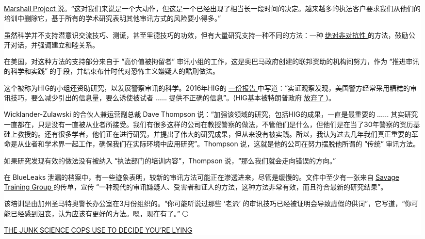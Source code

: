   <a class="markup--anchor markup--p-anchor" data-href="https://www.themarshallproject.org/2017/03/07/the-seismic-change-in-police-interrogations" href="https://www.themarshallproject.org/2017/03/07/the-seismic-change-in-police-interrogations" rel="noopener noreferrer" target="_blank">
    Marshall Project
   </a>
   说。“这对我们来说是一个大动作，但这是一个已经出现了相当长一段时间的决定。越来越多的执法客户要求我们从他们的培训中删除它，基于所有的学术研究表明其他审讯方式的风险要小得多。”
  </p>
  <p class="graf graf--p">
   虽然科学并不支持潜意识交流技巧、测谎，甚至里德技巧的功效，但有大量研究支持一种不同的方法：一种
   <a class="markup--anchor markup--p-anchor" data-href="https://www.themarshallproject.org/2016/05/24/nothing-but-the-truth" href="https://www.themarshallproject.org/2016/05/24/nothing-but-the-truth" rel="noopener noreferrer" target="_blank">
    绝对非对抗性
   </a>
   的方法，鼓励公开对话，并强调建立和睦关系。
  </p>
  <p class="graf graf--p">
   在美国，对这种方法的支持部分来自于 “高价值被拘留者” 审讯小组的工作，这是奥巴马政府创建的联邦资助的机构间努力，作为 “推进审讯的科学和实践” 的手段，并结束布什时代对恐怖主义嫌疑人的酷刑做法。
  </p>
  <p class="graf graf--p">
   这个被称为HIG的小组还资助研究，以发展警察审讯的科学。2016年HIG的
   <a class="markup--anchor markup--p-anchor" data-href="https://www.fbi.gov/file-repository/hig-report-interrogation-a-review-of-the-science-september-2016.pdf/view" href="https://www.fbi.gov/file-repository/hig-report-interrogation-a-review-of-the-science-september-2016.pdf/view" rel="noopener noreferrer" target="_blank">
    一份报告
   </a>
   中写道：“实证观察发现，美国警方经常采用糟糕的审讯技巧，要么减少引出的信息量，要么诱使被试者 …… 提供不正确的信息”。(HIG基本被特朗普政府
   <a class="markup--anchor markup--p-anchor" data-href="https://www.politico.com/story/2017/12/05/elite-terrorist-interrogation-trump-279930" href="https://www.politico.com/story/2017/12/05/elite-terrorist-interrogation-trump-279930" rel="noopener noreferrer" target="_blank">
    放弃了
   </a>
   )。
  </p>
  <p class="graf graf--p">
   Wicklander-Zulawski 的合伙人兼运营副总裁 Dave Thompson 说：“加强该领域的研究，包括HIG的成果，一直是最重要的 …… 其实研究一直都在，只是没有一直被从业者所接受。我们有很多这样的公司在教授警察的做法，不管他们是什么，但他们是在当了30年警察的资历基础上教授的。还有很多学者，他们正在进行研究，并提出了伟大的研究成果，但从来没有被实践。所以，我认为过去几年我们真正重要的革命是从业者和学术界一起工作，确保我们在实际环境中应用研究”。Thompson 说，这就是他的公司在努力摆脱他所谓的 “传统” 审讯方法。
  </p>
  <p class="graf graf--p">
   如果研究发现有效的做法没有被纳入 “执法部门的培训内容”，Thompson 说，“那么我们就会走向错误的方向。”
  </p>
  <p class="graf graf--p">
   在 BlueLeaks 泄漏的档案中，有一些迹象表明，较新的审讯方法可能正在渗透进来，尽管是缓慢的。文件中至少有一张来自
   <a class="markup--anchor markup--p-anchor" data-href="https://savagetraininggroup.com/interview-and-interrogation-course-description/" href="https://savagetraininggroup.com/interview-and-interrogation-course-description/" rel="noopener noreferrer" target="_blank">
    Savage Training Group
   </a>
   的传单，宣传 “一种现代的审讯嫌疑人、受害者和证人的方法，这种方法非常有效，而且符合最新的研究结果”。
  </p>
  <p class="graf graf--p">
   该培训是由加州圣马特奥警长办公室在3月份组织的。“你可能听说过那些 ‘老派’ 的审讯技巧已经被证明会导致虚假的供词”，它写道，“你可能已经感到沮丧，认为应该有更好的方法。嗯，现在有了。” ⚪️
  </p>
  <p class="graf graf--p">
   <a class="markup--anchor markup--p-anchor" data-href="https://theintercept.com/2020/08/12/blueleaks-law-enforcement-police-lie-detection/?utm_medium=email&amp;utm_source=The%20Intercept%20Newsletter" href="https://theintercept.com/2020/08/12/blueleaks-law-enforcement-police-lie-detection/?utm_medium=email&amp;utm_source=The%20Intercept%20Newsletter" rel="noopener noreferrer" target="_blank">
    THE JUNK SCIENCE COPS USE TO DECIDE YOU’RE LYING
   </a>
  </p>
  <div id="atatags-1611829871-5fa21167114f2">
